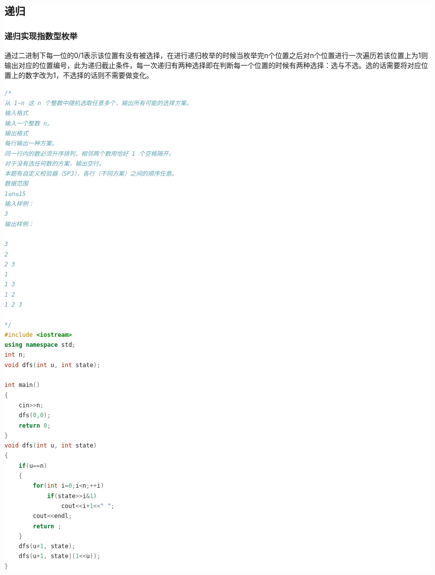 

## 递归

### 递归实现指数型枚举

通过二进制下每一位的0/1表示该位置有没有被选择，在进行递归枚举的时候当枚举完n个位置之后对n个位置进行一次遍历若该位置上为1则输出对应的位置编号，此为递归截止条件，每一次递归有两种选择即在判断每一个位置的时候有两种选择：选与不选。选的话需要将对应位置上的数字改为1，不选择的话则不需要做变化。

```c++
/*
从 1∼n 这 n 个整数中随机选取任意多个，输出所有可能的选择方案。
输入格式
输入一个整数 n。
输出格式
每行输出一种方案。
同一行内的数必须升序排列，相邻两个数用恰好 1 个空格隔开。
对于没有选任何数的方案，输出空行。
本题有自定义校验器（SPJ），各行（不同方案）之间的顺序任意。
数据范围
1≤n≤15
输入样例：
3
输出样例：

3
2
2 3
1
1 3
1 2
1 2 3

*/
#include <iostream>
using namespace std;
int n;
void dfs(int u, int state);

int main()
{
    cin>>n;    
    dfs(0,0);
    return 0;
}
void dfs(int u, int state)
{
    if(u==n)
    {
        for(int i=0;i<n;++i)
            if(state>>i&1)
                cout<<i+1<<" ";
        cout<<endl;
        return ;
    }
    dfs(u+1, state);
    dfs(u+1, state|(1<<u));
}
```
